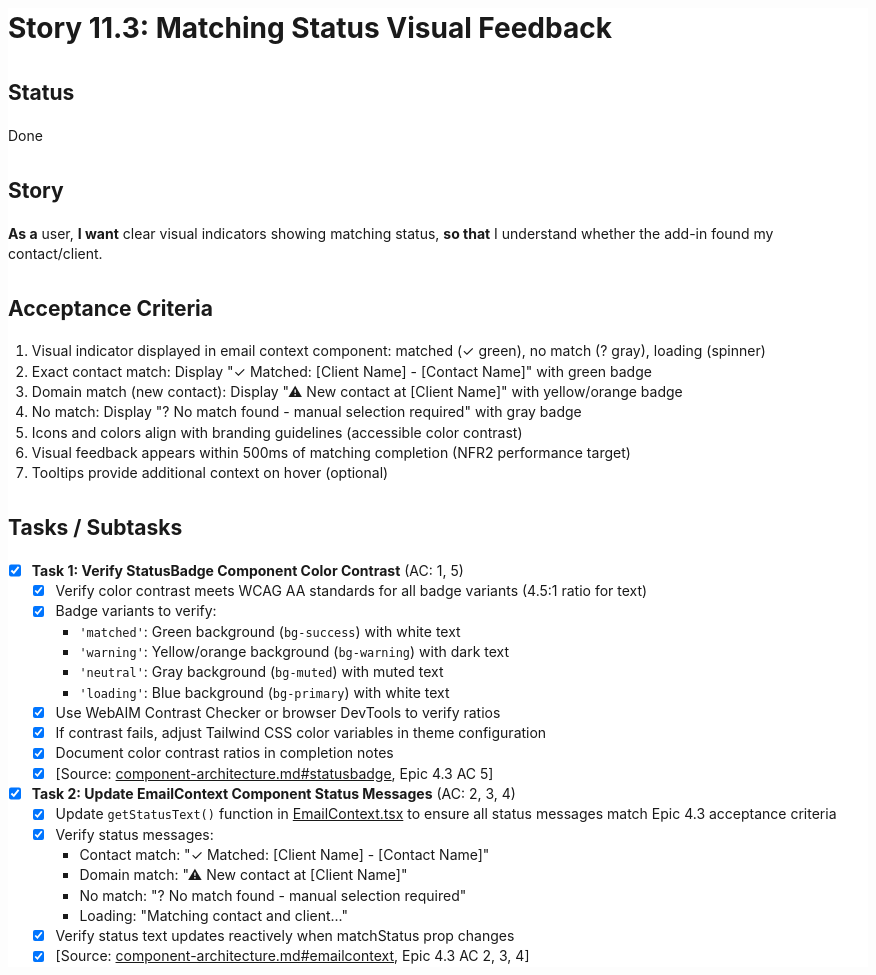 # Story 11.3: Matching Status Visual Feedback

## Status

Done

## Story

**As a** user,
**I want** clear visual indicators showing matching status,
**so that** I understand whether the add-in found my contact/client.

## Acceptance Criteria

1. Visual indicator displayed in email context component: matched (✓ green), no match (? gray), loading (spinner)
2. Exact contact match: Display "✓ Matched: [Client Name] - [Contact Name]" with green badge
3. Domain match (new contact): Display "⚠ New contact at [Client Name]" with yellow/orange badge
4. No match: Display "? No match found - manual selection required" with gray badge
5. Icons and colors align with branding guidelines (accessible color contrast)
6. Visual feedback appears within 500ms of matching completion (NFR2 performance target)
7. Tooltips provide additional context on hover (optional)

## Tasks / Subtasks

- [x] **Task 1: Verify StatusBadge Component Color Contrast** (AC: 1, 5)
  - [x] Verify color contrast meets WCAG AA standards for all badge variants (4.5:1 ratio for text)
  - [x] Badge variants to verify:
    - `'matched'`: Green background (`bg-success`) with white text
    - `'warning'`: Yellow/orange background (`bg-warning`) with dark text
    - `'neutral'`: Gray background (`bg-muted`) with muted text
    - `'loading'`: Blue background (`bg-primary`) with white text
  - [x] Use WebAIM Contrast Checker or browser DevTools to verify ratios
  - [x] If contrast fails, adjust Tailwind CSS color variables in theme configuration
  - [x] Document color contrast ratios in completion notes
  - [x] [Source: [component-architecture.md#statusbadge](../architecture/component-architecture.md#statusbadge), Epic 4.3 AC 5]

- [x] **Task 2: Update EmailContext Component Status Messages** (AC: 2, 3, 4)
  - [x] Update `getStatusText()` function in [EmailContext.tsx](../../../outlook-addin/src/components/EmailContext.tsx) to ensure all status messages match Epic 4.3 acceptance criteria
  - [x] Verify status messages:
    - Contact match: "✓ Matched: [Client Name] - [Contact Name]"
    - Domain match: "⚠ New contact at [Client Name]"
    - No match: "? No match found - manual selection required"
    - Loading: "Matching contact and client..."
  - [x] Verify status text updates reactively when matchStatus prop changes
  - [x] [Source: [component-architecture.md#emailcontext](../architecture/component-architecture.md#emailcontext), Epic 4.3 AC 2, 3, 4]
